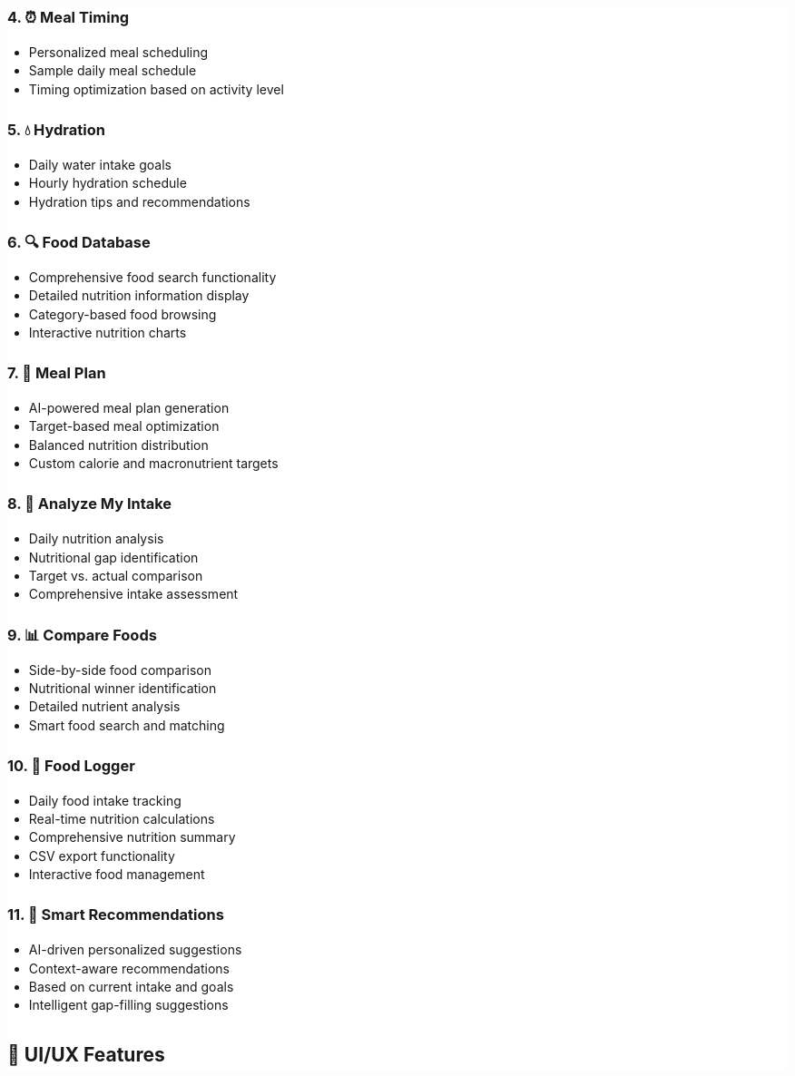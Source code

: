 ### 4. ⏰ Meal Timing
- Personalized meal scheduling
- Sample daily meal schedule
- Timing optimization based on activity level

### 5. 💧 Hydration
- Daily water intake goals
- Hourly hydration schedule
- Hydration tips and recommendations

### 6. 🔍 Food Database
- Comprehensive food search functionality
- Detailed nutrition information display
- Category-based food browsing
- Interactive nutrition charts

### 7. 🍱 Meal Plan
- AI-powered meal plan generation
- Target-based meal optimization
- Balanced nutrition distribution
- Custom calorie and macronutrient targets

### 8. 🧪 Analyze My Intake
- Daily nutrition analysis
- Nutritional gap identification
- Target vs. actual comparison
- Comprehensive intake assessment

### 9. 📊 Compare Foods
- Side-by-side food comparison
- Nutritional winner identification
- Detailed nutrient analysis
- Smart food search and matching

### 10. 📝 Food Logger
- Daily food intake tracking
- Real-time nutrition calculations
- Comprehensive nutrition summary
- CSV export functionality
- Interactive food management

### 11. 🧠 Smart Recommendations
- AI-driven personalized suggestions
- Context-aware recommendations
- Based on current intake and goals
- Intelligent gap-filling suggestions

## 🎨 UI/UX Features

